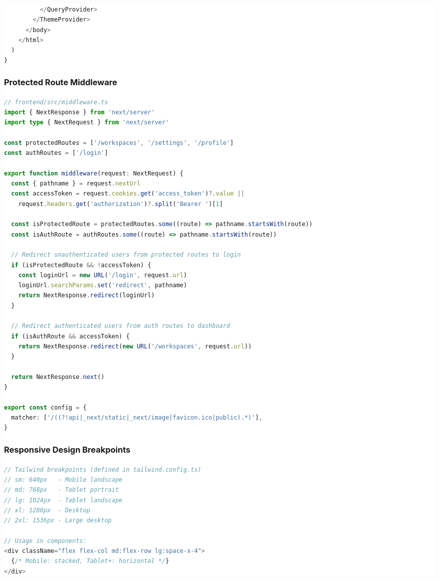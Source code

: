 ```typescript
          </QueryProvider>
        </ThemeProvider>
      </body>
    </html>
  )
}
```

### Protected Route Middleware

```typescript
// frontend/src/middleware.ts
import { NextResponse } from 'next/server'
import type { NextRequest } from 'next/server'

const protectedRoutes = ['/workspaces', '/settings', '/profile']
const authRoutes = ['/login']

export function middleware(request: NextRequest) {
  const { pathname } = request.nextUrl
  const accessToken = request.cookies.get('access_token')?.value ||
    request.headers.get('authorization')?.split('Bearer ')[1]

  const isProtectedRoute = protectedRoutes.some((route) => pathname.startsWith(route))
  const isAuthRoute = authRoutes.some((route) => pathname.startsWith(route))

  // Redirect unauthenticated users from protected routes to login
  if (isProtectedRoute && !accessToken) {
    const loginUrl = new URL('/login', request.url)
    loginUrl.searchParams.set('redirect', pathname)
    return NextResponse.redirect(loginUrl)
  }

  // Redirect authenticated users from auth routes to dashboard
  if (isAuthRoute && accessToken) {
    return NextResponse.redirect(new URL('/workspaces', request.url))
  }

  return NextResponse.next()
}

export const config = {
  matcher: ['/((?!api|_next/static|_next/image|favicon.ico|public).*)'],
}
```

### Responsive Design Breakpoints

```typescript
// Tailwind breakpoints (defined in tailwind.config.ts)
// sm: 640px   - Mobile landscape
// md: 768px   - Tablet portrait
// lg: 1024px  - Tablet landscape
// xl: 1280px  - Desktop
// 2xl: 1536px - Large desktop

// Usage in components:
<div className="flex flex-col md:flex-row lg:space-x-4">
  {/* Mobile: stacked, Tablet+: horizontal */}
</div>
```
